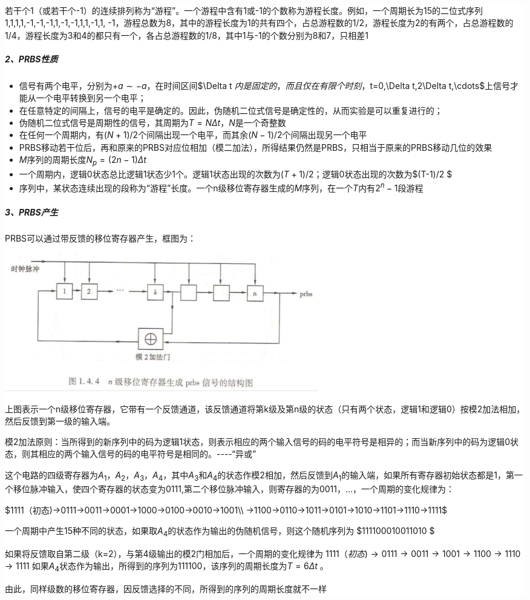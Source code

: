 若干个1（或若干个-1）的连续排列称为“游程”。一个游程中含有1或-1的个数称为游程长度。例如，一个周期长为15的二位式序列1,1,1,1,-1,-1,-1,1,-1,-1,1,1,-1,1, -1，游程总数为8，其中的游程长度为1的共有四个，占总游程数的1/2，游程长度为2的有两个，占总游程数的1/4，游程长度为3和4的都只有一个，各占总游程数的1/8，其中1与-1的个数分别为8和7，只相差1  

##### 2、PRBS性质

* 信号有两个电平，分别为$+a\sim -a$，在时间区间$\Delta t $内是固定的，而且仅在有限个时刻，$t=0,\Delta t,2\Delta t,\cdots$上信号才能从一个电平转换到另一个电平；
* 在任意特定的间隔上，信号的电平是确定的。因此，伪随机二位式信号是确定性的，从而实验是可以重复进行的；
* 伪随机二位式信号是周期性的信号，其周期为$T=N\Delta t$，$N$是一个奇整数  
* 在任何一个周期内，有$(N+1)/2$个间隔出现一个电平，而其余$(N-1)/2$个间隔出现另一个电平  
* PRBS移动若干位后，再和原来的PRBS对应位相加（模二加法），所得结果仍然是PRBS，只相当于原来的PRBS移动几位的效果  
* $M$序列的周期长度$N_p= (2n-1)\Delta t$
*   一个周期内，逻辑0状态总比逻辑1状态少1个。逻辑1状态出现的次数为$(T+1)/2$；逻辑0状态出现的次数为$(T-1)/2  $
* 序列中，某状态连续出现的段称为“游程”长度。一个n级移位寄存器生成的$M$序列，在一个$T$内有$2^n-1$段游程  

##### 3、PRBS产生

PRBS可以通过带反馈的移位寄存器产生，框图为：  

<img src="/assets/images/系统辨识理论、方法及应用.assets/image-20200303202149091.png" alt="image-20200303202149091" style="zoom: 67%;" />

上图表示一个n级移位寄存器，它带有一个反馈通道，该反馈通道将第k级及第n级的状态（只有两个状态，逻辑1和逻辑0）按模2加法相加，然后反馈到第一级的输入端。

模2加法原则：当所得到的新序列中的码为逻辑1状态，则表示相应的两个输入信号的码的电平符号是相异的；而当新序列中的码为逻辑0状态，则其相应的两个输入信号的码的电平符号是相同的。----“异或”  

这个电路的四级寄存器为$A_1，A_2，A_3，A_4$，其中$A_3$和$A_4$的状态作模2相加，然后反馈到$A_1$的输入端，如果所有寄存器初始状态都是$1$，第一个移位脉冲输入，使四个寄存器的状态变为$0111$,第二个移位脉冲输入，则寄存器的为0011，…，一个周期的变化规律为：

$1111（初态)→0111→0011→0001→1000→0100→0010→1001\\ →1100→0110→1011→0101→1010→1101→1110→1111$

一个周期中产生15种不同的状态，如果取$A_4$的状态作为输出的伪随机信号，则这个随机序列为
$111100010011010  $

如果将反馈取自第二级（k=2），与第4级输出的模2门相加后，一个周期的变化规律为
$1111（初态)→0111→0011→1001→1100→1110→1111$
如果$A_4$状态作为输出，所得到的序列为$111100$，该序列的周期长度为$T=6\Delta t$ 。

由此，同样级数的移位寄存器，因反馈选择的不同，所得到的序列的周期长度就不一样  

